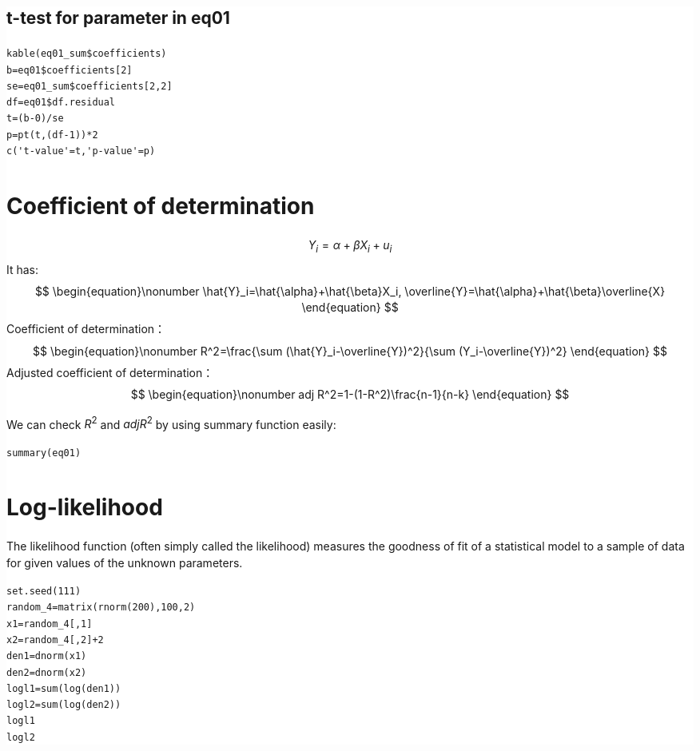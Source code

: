 
## t-test for parameter in eq01
```{r}
kable(eq01_sum$coefficients)
b=eq01$coefficients[2]
se=eq01_sum$coefficients[2,2]
df=eq01$df.residual
t=(b-0)/se
p=pt(t,(df-1))*2
c('t-value'=t,'p-value'=p)
```

# Coefficient of determination
$$
\begin{equation}\nonumber
    Y_i=\alpha+\beta X_i+u_i
    \end{equation}
$$
It has:
$$
\begin{equation}\nonumber
    \hat{Y}_i=\hat{\alpha}+\hat{\beta}X_i, \overline{Y}=\hat{\alpha}+\hat{\beta}\overline{X}
    \end{equation}
$$
Coefficient of determination：
$$
\begin{equation}\nonumber
R^2=\frac{\sum (\hat{Y}_i-\overline{Y})^2}{\sum (Y_i-\overline{Y})^2}
    \end{equation}
$$
Adjusted coefficient of determination：
$$
\begin{equation}\nonumber
adj R^2=1-(1-R^2)\frac{n-1}{n-k}
    \end{equation}
$$

We can check $R^2$ and $adj R^2$ by using summary function easily:
```{r}
summary(eq01)
```

# Log-likelihood
The likelihood function (often simply called the likelihood) measures the goodness of fit of a statistical model to a sample of data for given values of the unknown parameters.  
```{r}
set.seed(111)
random_4=matrix(rnorm(200),100,2)
x1=random_4[,1]
x2=random_4[,2]+2
den1=dnorm(x1)
den2=dnorm(x2)
logl1=sum(log(den1))
logl2=sum(log(den2))
logl1
logl2
```
